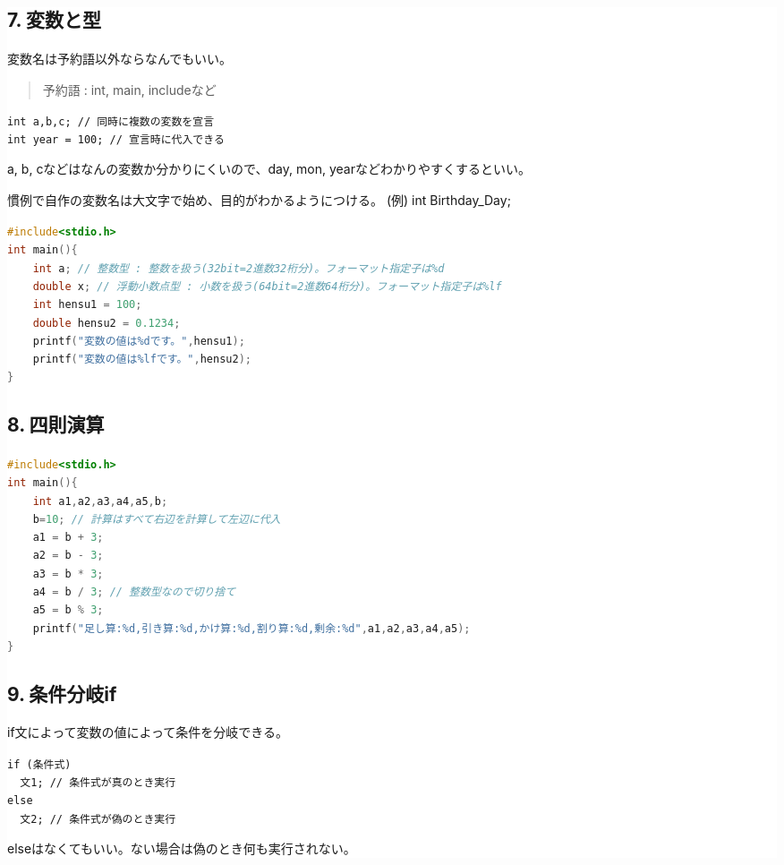 ## 7. 変数と型

変数名は予約語以外ならなんでもいい。
> 予約語 : int, main, includeなど

```
int a,b,c; // 同時に複数の変数を宣言
int year = 100; // 宣言時に代入できる
```

a, b, cなどはなんの変数か分かりにくいので、day, mon, yearなどわかりやすくするといい。

慣例で自作の変数名は大文字で始め、目的がわかるようにつける。
(例) int Birthday_Day;

```c
#include<stdio.h>
int main(){
    int a; // 整数型 : 整数を扱う(32bit=2進数32桁分)。フォーマット指定子は%d
    double x; // 浮動小数点型 : 小数を扱う(64bit=2進数64桁分)。フォーマット指定子は%lf
    int hensu1 = 100;
    double hensu2 = 0.1234;
    printf("変数の値は%dです。",hensu1);
    printf("変数の値は%lfです。",hensu2);
}
```


<a id="anchor8"></a>

## 8. 四則演算

```c
#include<stdio.h>
int main(){
    int a1,a2,a3,a4,a5,b;
    b=10; // 計算はすべて右辺を計算して左辺に代入
    a1 = b + 3;
    a2 = b - 3;
    a3 = b * 3;
    a4 = b / 3; // 整数型なので切り捨て
    a5 = b % 3;
    printf("足し算:%d,引き算:%d,かけ算:%d,割り算:%d,剰余:%d",a1,a2,a3,a4,a5);
}
```


<a id="anchor9"></a>

## 9. 条件分岐if
if文によって変数の値によって条件を分岐できる。

```
if (条件式)
  文1; // 条件式が真のとき実行
else
  文2; // 条件式が偽のとき実行
```
elseはなくてもいい。ない場合は偽のとき何も実行されない。
